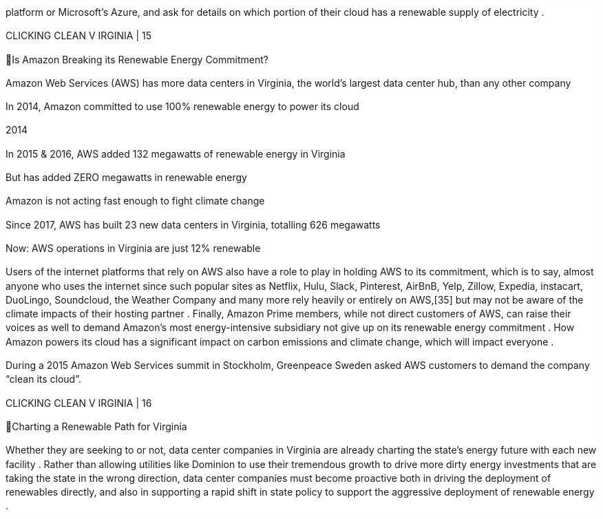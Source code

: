 platform or Microsoft’s Azure, and ask for details on which
portion of their cloud has a renewable supply of electricity .

CLICKING CLEAN  V IRGINIA  |  15

Is Amazon Breaking its
Renewable Energy Commitment?

Amazon Web Services (AWS) has more
data centers in Virginia, the world’s largest
data center hub, than any other company

In 2014, Amazon committed to use 100%
renewable energy to power its cloud

2014

In 2015 & 2016, AWS added 132 megawatts
of renewable energy in Virginia

But has added ZERO megawatts
in renewable energy

Amazon is not acting fast enough
to fight climate change

Since 2017, AWS has built 23 new data
centers in Virginia, totalling 626 megawatts

Now: AWS operations in Virginia
are just 12% renewable

Users of the internet platforms that rely on AWS also have a
role to play in holding AWS to its commitment, which is to say,
almost anyone who uses the internet since such popular sites
as Netflix, Hulu, Slack, Pinterest, AirBnB, Yelp, Zillow, Expedia,
instacart, DuoLingo, Soundcloud, the Weather Company
and many more rely heavily or entirely on AWS,[35] but may
not be aware of the climate impacts of their hosting partner .
Finally, Amazon Prime members, while not direct customers
of AWS, can raise their voices as well to demand Amazon’s
most energy-intensive subsidiary not give up on its renewable
energy commitment . How Amazon powers its cloud has a
significant impact on carbon emissions and climate change,
which will impact everyone .

During a 2015 Amazon Web Services summit in Stockholm, Greenpeace Sweden
asked AWS customers to demand the company “clean its cloud”.

CLICKING CLEAN  V IRGINIA  |  16

Charting a Renewable Path
for Virginia

Whether they are seeking to or not, data center companies
in Virginia are already charting the state’s energy future
with each new facility . Rather than allowing utilities like
Dominion to use their tremendous growth to drive more dirty
energy investments that are taking the state in the wrong
direction, data center companies must become proactive
both in driving the deployment of renewables directly, and
also in supporting a rapid shift in state policy to support the
aggressive deployment of renewable energy .

